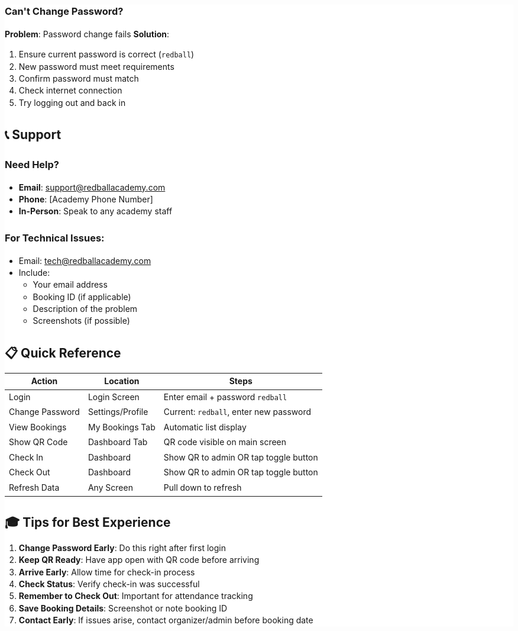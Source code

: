 ### Can't Change Password?
**Problem**: Password change fails
**Solution**:
1. Ensure current password is correct (`redball`)
2. New password must meet requirements
3. Confirm password must match
4. Check internet connection
5. Try logging out and back in

## 📞 Support

### Need Help?
- **Email**: support@redballacademy.com
- **Phone**: [Academy Phone Number]
- **In-Person**: Speak to any academy staff

### For Technical Issues:
- Email: tech@redballacademy.com
- Include:
  - Your email address
  - Booking ID (if applicable)
  - Description of the problem
  - Screenshots (if possible)

## 📋 Quick Reference

| Action | Location | Steps |
|--------|----------|-------|
| Login | Login Screen | Enter email + password `redball` |
| Change Password | Settings/Profile | Current: `redball`, enter new password |
| View Bookings | My Bookings Tab | Automatic list display |
| Show QR Code | Dashboard Tab | QR code visible on main screen |
| Check In | Dashboard | Show QR to admin OR tap toggle button |
| Check Out | Dashboard | Show QR to admin OR tap toggle button |
| Refresh Data | Any Screen | Pull down to refresh |

## 🎓 Tips for Best Experience

1. **Change Password Early**: Do this right after first login
2. **Keep QR Ready**: Have app open with QR code before arriving
3. **Arrive Early**: Allow time for check-in process
4. **Check Status**: Verify check-in was successful
5. **Remember to Check Out**: Important for attendance tracking
6. **Save Booking Details**: Screenshot or note booking ID
7. **Contact Early**: If issues arise, contact organizer/admin before booking date
